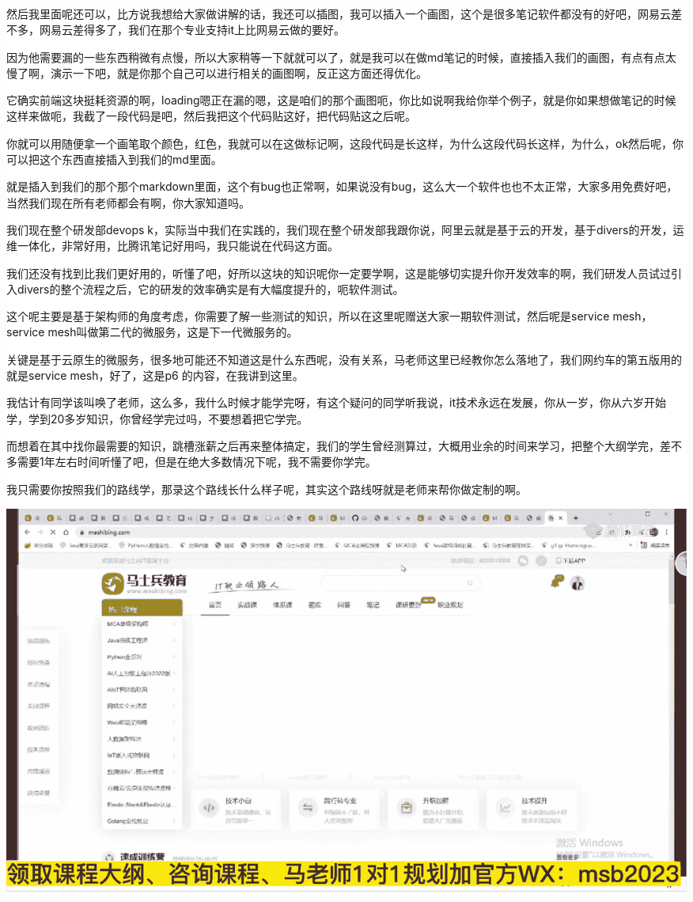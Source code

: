 然后我里面呢还可以，比方说我想给大家做讲解的话，我还可以插图，我可以插入一个画图，这个是很多笔记软件都没有的好吧，网易云差不多，网易云差得多了，我们在那个专业支持it上比网易云做的要好。

因为他需要漏的一些东西稍微有点慢，所以大家稍等一下就就可以了，就是我可以在做md笔记的时候，直接插入我们的画图，有点有点太慢了啊，演示一下吧，就是你那个自己可以进行相关的画图啊，反正这方面还得优化。

它确实前端这块挺耗资源的啊，loading嗯正在漏的嗯，这是咱们的那个画图呃，你比如说啊我给你举个例子，就是你如果想做笔记的时候这样来做呃，我截了一段代码是吧，然后我把这个代码贴这好，把代码贴这之后呢。

你就可以用随便拿一个画笔取个颜色，红色，我就可以在这做标记啊，这段代码是长这样，为什么这段代码长这样，为什么，ok然后呢，你可以把这个东西直接插入到我们的md里面。

就是插入到我们的那个那个markdown里面，这个有bug也正常啊，如果说没有bug，这么大一个软件也也不太正常，大家多用免费好吧，当然我们现在所有老师都会有啊，你大家知道吗。

我们现在整个研发部devops k，实际当中我们在实践的，我们现在整个研发部我跟你说，阿里云就是基于云的开发，基于divers的开发，运维一体化，非常好用，比腾讯笔记好用吗，我只能说在代码这方面。

我们还没有找到比我们更好用的，听懂了吧，好所以这块的知识呢你一定要学啊，这是能够切实提升你开发效率的啊，我们研发人员试过引入divers的整个流程之后，它的研发的效率确实是有大幅度提升的，呃软件测试。

这个呢主要是基于架构师的角度考虑，你需要了解一些测试的知识，所以在这里呢赠送大家一期软件测试，然后呢是service mesh，service mesh叫做第二代的微服务，这是下一代微服务的。

关键是基于云原生的微服务，很多地可能还不知道这是什么东西呢，没有关系，马老师这里已经教你怎么落地了，我们网约车的第五版用的就是service mesh，好了，这是p6 的内容，在我讲到这里。

我估计有同学该叫唤了老师，这么多，我什么时候才能学完呀，有这个疑问的同学听我说，it技术永远在发展，你从一岁，你从六岁开始学，学到20多岁知识，你曾经学完过吗，不要想着把它学完。

而想着在其中找你最需要的知识，跳槽涨薪之后再来整体搞定，我们的学生曾经测算过，大概用业余的时间来学习，把整个大纲学完，差不多需要1年左右时间听懂了吧，但是在绝大多数情况下呢，我不需要你学完。

我只需要你按照我们的路线学，那录这个路线长什么样子呢，其实这个路线呀就是老师来帮你做定制的啊。

![](img/12b12165bdfa59c617e449d1dff88e93_9.png)
